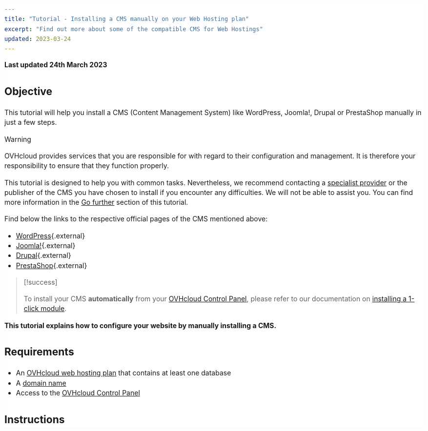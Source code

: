 ```yaml
---
title: "Tutorial - Installing a CMS manually on your Web Hosting plan"
excerpt: "Find out more about some of the compatible CMS for Web Hostings"
updated: 2023-03-24
---
```


**Last updated 24th March 2023**

## Objective

This tutorial will help you install a CMS (Content Management System) like WordPress, Joomla!, Drupal or PrestaShop manually in just a few steps.

> [!warning]
>
> OVHcloud provides services that you are responsible for with regard to their configuration and management. It is therefore your responsibility to ensure that they function properly.
>
> This tutorial is designed to help you with common tasks. Nevertheless, we recommend contacting a [specialist provider](https://partner.ovhcloud.com/en/directory/) or the publisher of the CMS you have chosen to install if you encounter any difficulties. We will not be able to assist you. You can find more information in the [Go further](#go-further) section of this tutorial.
>
> Find below the links to the respective official pages of the CMS mentioned above:
>
> - [WordPress](https://wordpress.com/support/){.external}
> - [Joomla!](https://www.joomla.org/){.external}
> - [Drupal](https://www.drupal.org/){.external}
> - [PrestaShop](https://www.prestashop.com/en/support){.external}
>

> [!success]
>
> To install your CMS **automatically** from your [OVHcloud Control Panel](https://ca.ovh.com/auth/?action=gotomanager&from=https://www.ovh.com/world/&ovhSubsidiary=we), please refer to our documentation on [installing a 1-click module](/pages/web/hosting/cms_install_1_click_modules).
>

**This tutorial explains how to configure your website by manually installing a CMS.**

## Requirements

- An [OVHcloud web hosting plan](https://www.ovhcloud.com/en/web-hosting/) that contains at least one database
- A [domain name](https://www.ovhcloud.com/en/domains/)
- Access to the [OVHcloud Control Panel](https://ca.ovh.com/auth/?action=gotomanager&from=https://www.ovh.com/world/&ovhSubsidiary=we)

## Instructions
